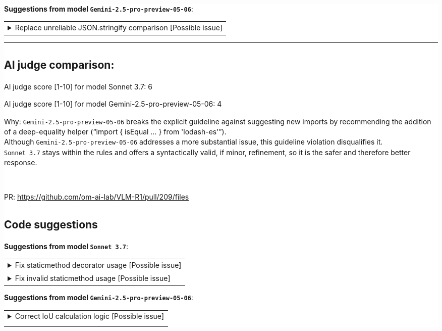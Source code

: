 
**Suggestions from model `Gemini-2.5-pro-preview-05-06`**:

<table>
<tr><td>

<details><summary>Replace unreliable JSON.stringify comparison [Possible issue]</summary></details></td></tr>

</table>


___

## AI judge comparison:

AI judge score [1-10] for model Sonnet 3.7: 6

AI judge score [1-10] for model Gemini-2.5-pro-preview-05-06: 4


Why:
`Gemini-2.5-pro-preview-05-06` breaks the explicit guideline against suggesting new imports by recommending the addition of a deep-equality helper (“import { isEqual … } from 'lodash-es'”).  
Although `Gemini-2.5-pro-preview-05-06` addresses a more substantial issue, this guideline violation disqualifies it.  
`Sonnet 3.7` stays within the rules and offers a syntactically valid, if minor, refinement, so it is the safer and therefore better response.


<br>

<tr><td></td></tr>

<tr><td>

PR: https://github.com/om-ai-lab/VLM-R1/pull/209/files

## Code suggestions

**Suggestions from model `Sonnet 3.7`**:

<table>
<tr><td>

<details><summary>Fix staticmethod decorator usage [Possible issue]</summary></details></td></tr><tr><td>

<details><summary>Fix invalid staticmethod usage [Possible issue]</summary></details></td></tr>

</table>


**Suggestions from model `Gemini-2.5-pro-preview-05-06`**:

<table>
<tr><td>

<details><summary>Correct IoU calculation logic [Possible issue]</summary></details></td></tr><tr><td>
